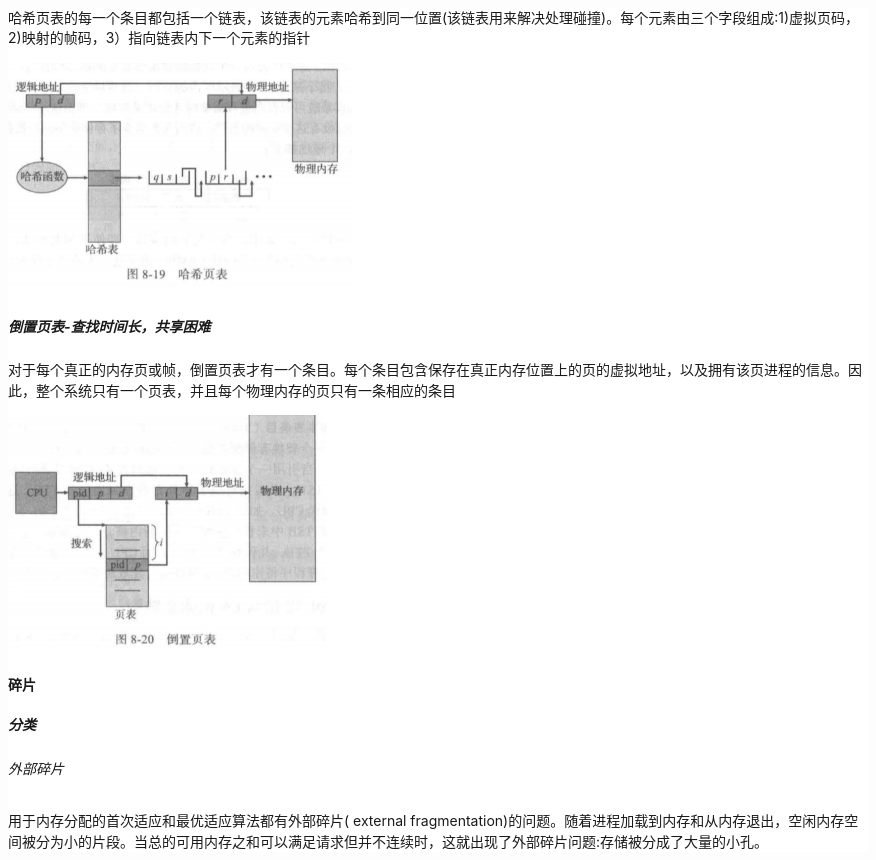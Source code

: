 哈希页表的每一个条目都包括一个链表，该链表的元素哈希到同一位置(该链表用来解决处理碰撞)。每个元素由三个字段组成:1)虚拟页码，2)映射的帧码，3）指向链表内下一个元素的指针

<img src="./14.assets/image-20210629103315061.png" alt="image-20210629103315061" style="zoom:67%;" />

##### 倒置页表-查找时间长，共享困难

对于每个真正的内存页或帧，倒置页表才有一个条目。每个条目包含保存在真正内存位置上的页的虚拟地址，以及拥有该页进程的信息。因此，整个系统只有一个页表，并且每个物理内存的页只有一条相应的条目

<img src="./14.assets/image-20210629103625898.png" alt="image-20210629103625898" style="zoom:67%;" />

#### 碎片

##### 分类

###### 外部碎片

用于内存分配的首次适应和最优适应算法都有外部碎片( external fragmentation)的问题。随着进程加载到内存和从内存退出，空闲内存空间被分为小的片段。当总的可用内存之和可以满足请求但并不连续时，这就出现了外部碎片问题:存储被分成了大量的小孔。
